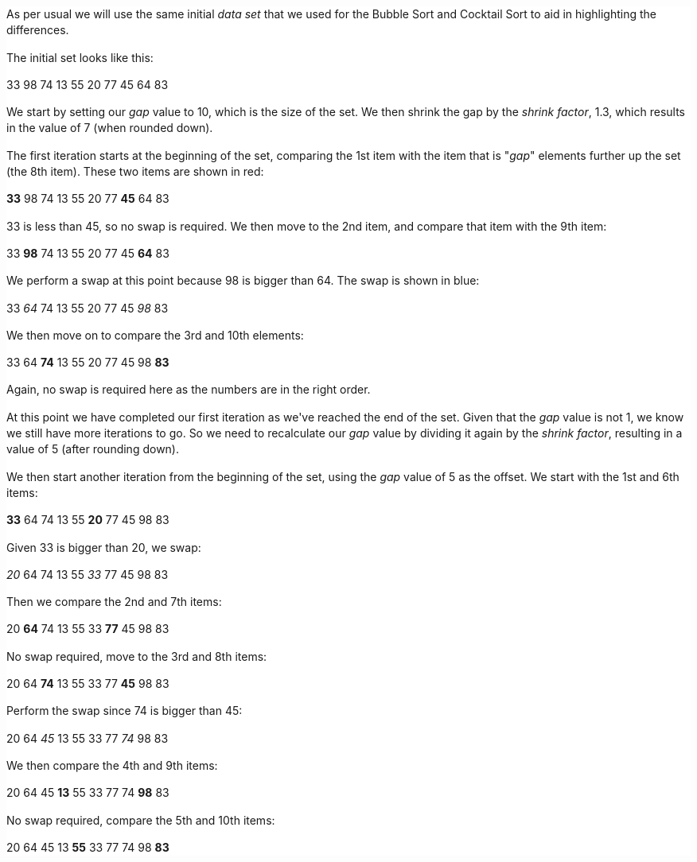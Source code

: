 As per usual we will use the same initial <em>data set</em> that we used for the Bubble Sort and Cocktail Sort to aid in highlighting the differences.

The initial set looks like this:

<span class="eg">33 98 74 13 55 20 77 45 64 83</span>

We start by setting our <em>gap</em> value to 10, which is the size of the set. We then shrink the gap by the <em>shrink factor</em>, 1.3, which results in the value of 7 (when rounded down).

The first iteration starts at the beginning of the set, comparing the 1st item with the item that is "<em>gap</em>" elements further up the set (the 8th item). These two items are shown in red:

<span class="eg"><b>33</b> 98 74 13 55 20 77 <b>45</b> 64 83</span>

33 is less than 45, so no swap is required. We then move to the 2nd item, and compare that item with the 9th item:

<span class="eg">33 <b>98</b> 74 13 55 20 77 45 <b>64</b> 83</span>

We perform a swap at this point because 98 is bigger than 64. The swap is shown in blue:

<span class="eg">33 <i>64</i> 74 13 55 20 77 45 <i>98</i> 83</span>

We then move on to compare the 3rd and 10th elements:

<span class="eg">33 64 <b>74</b> 13 55 20 77 45 98 <b>83</b></span>

Again, no swap is required here as the numbers are in the right order.

At this point we have completed our first iteration as we've reached the end of the set. Given that the <em>gap</em> value is not 1, we know we still have more iterations to go. So we need to recalculate our <em>gap</em> value by dividing it again by the <em>shrink factor</em>, resulting in a value of 5 (after rounding down).

We then start another iteration from the beginning of the set, using the <em>gap</em> value of 5 as the offset. We start with the 1st and 6th items:

<span class="eg"><b>33</b> 64 74 13 55 <b>20</b> 77 45 98 83</span>

Given 33 is bigger than 20, we swap:

<span class="eg"><i>20</i> 64 74 13 55 <i>33</i> 77 45 98 83</span>

Then we compare the 2nd and 7th items:

<span class="eg">20 <b>64</b> 74 13 55 33 <b>77</b> 45 98 83</span>

No swap required, move to the 3rd and 8th items:

<span class="eg">20 64 <b>74</b> 13 55 33 77 <b>45</b> 98 83</span>

Perform the swap since 74 is bigger than 45:

<span class="eg">20 64 <i>45</i> 13 55 33 77 <i>74</i> 98 83</span>

We then compare the 4th and 9th items:

<span class="eg">20 64 45 <b>13</b> 55 33 77 74 <b>98</b> 83</span>

No swap required, compare the 5th and 10th items:

<span class="eg">20 64 45 13 <b>55</b> 33 77 74 98 <b>83</b></span>
